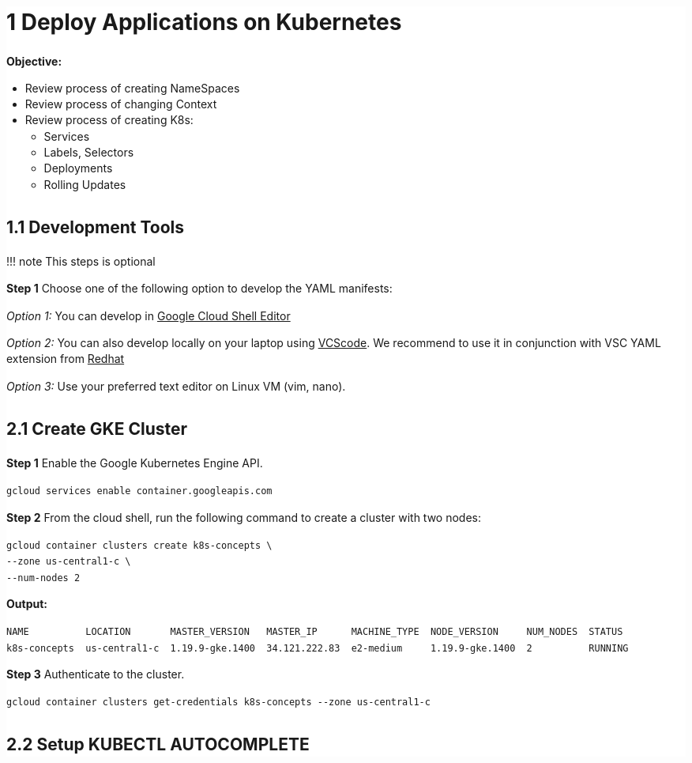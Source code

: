 # 1 Deploy Applications on Kubernetes

**Objective:**

  * Review process of creating NameSpaces
  * Review process of changing Context
  * Review process of creating K8s:
    * Services
    * Labels, Selectors
    * Deployments
    * Rolling Updates

## 1.1 Development Tools

!!! note
    This steps is optional

**Step 1** Choose one of the following option to develop the YAML manifests:

*Option 1:* You can develop in [Google Cloud Shell Editor](https://shell.cloud.google.com/)

*Option 2:* You can also develop locally on your laptop using [VCScode](https://code.visualstudio.com/). We recommend to use it in conjunction with VSC YAML extension from [Redhat](https://t.co/D5r4HZZdUC?amp=1)

*Option 3:* Use your preferred text editor on Linux VM (vim, nano).

## 2.1 Create GKE Cluster

**Step 1** Enable the Google Kubernetes Engine API.
```
gcloud services enable container.googleapis.com
```

**Step 2** From the cloud shell, run the following command to create a cluster with two nodes:
```
gcloud container clusters create k8s-concepts \
--zone us-central1-c \
--num-nodes 2
```

**Output:**
```
NAME          LOCATION       MASTER_VERSION   MASTER_IP      MACHINE_TYPE  NODE_VERSION     NUM_NODES  STATUS
k8s-concepts  us-central1-c  1.19.9-gke.1400  34.121.222.83  e2-medium     1.19.9-gke.1400  2          RUNNING
```
**Step 3** Authenticate to the cluster.
```
gcloud container clusters get-credentials k8s-concepts --zone us-central1-c
``` 


## 2.2 Setup KUBECTL AUTOCOMPLETE
